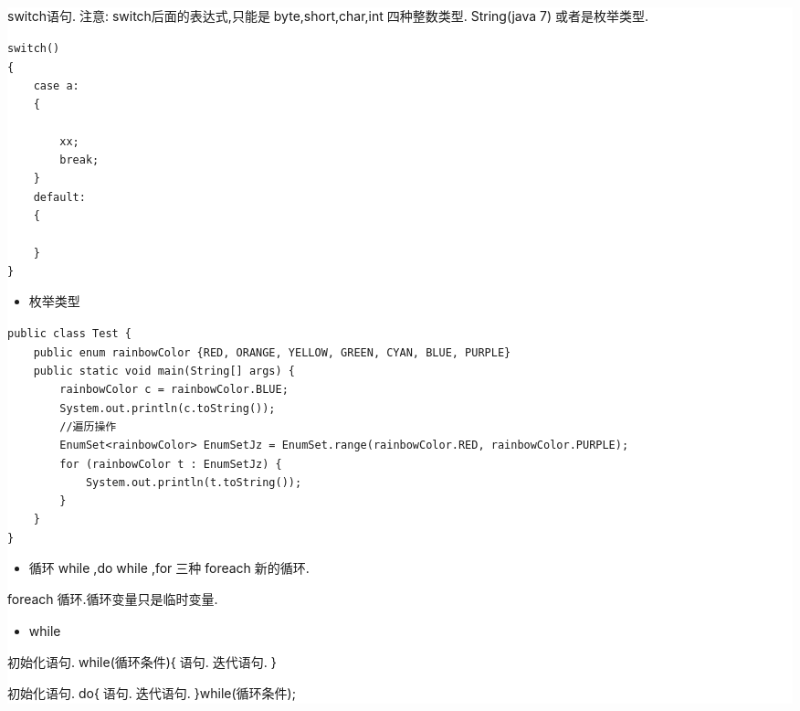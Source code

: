 switch语句.
注意:
switch后面的表达式,只能是 byte,short,char,int 四种整数类型. String(java 7)
或者是枚举类型.
```
switch()
{
	case a:
	{

		xx;
		break;
	}
	default:
	{

	}
}
```

- 枚举类型
```
public class Test {
    public enum rainbowColor {RED, ORANGE, YELLOW, GREEN, CYAN, BLUE, PURPLE}
    public static void main(String[] args) {
        rainbowColor c = rainbowColor.BLUE;
        System.out.println(c.toString());
        //遍历操作
        EnumSet<rainbowColor> EnumSetJz = EnumSet.range(rainbowColor.RED, rainbowColor.PURPLE);
        for (rainbowColor t : EnumSetJz) {
            System.out.println(t.toString());
        }
    }
}
```


- 循环
while ,do while ,for 三种
foreach 新的循环.

foreach 循环.循环变量只是临时变量.

- while

初始化语句.
while(循环条件){
语句.
迭代语句.
}


初始化语句.
do{
语句.
迭代语句.
}while(循环条件);
